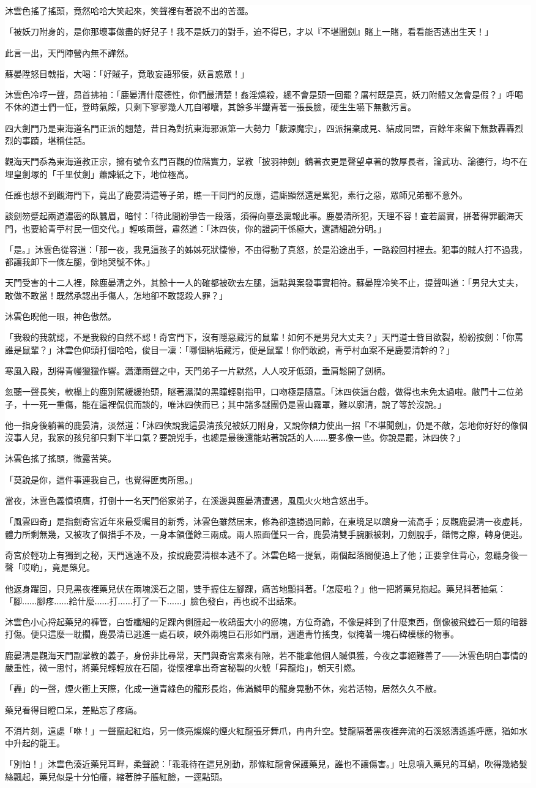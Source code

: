 沐雲色搖了搖頭，竟然哈哈大笑起來，笑聲裡有著說不出的苦澀。

「被妖刀附身的，是你那壞事做盡的好兒子！我不是妖刀的對手，迫不得已，才以『不堪聞劍』賭上一賭，看看能否逃出生天！」

此言一出，天門陣營內無不譁然。

蘇晏陞怒目戟指，大喝：「好賊子，竟敢妄語邪佞，妖言惑眾！」

沐雲色冷哼一聲，昂首拂袖：「鹿晏清什麼德性，你們最清楚！姦淫燒殺，總不會是頭一回罷？屠村既是真，妖刀附體又怎會是假？」呼喝不休的道士們一怔，登時氣餒，只剩下寥寥幾人兀自嘟囔，其餘多半鐵青著一張長臉，硬生生嚥下無數污言。

四大劍門乃是東海道名門正派的翹楚，昔日為對抗東海邪派第一大勢力「藪源魔宗」，四派捐棄成見、結成同盟，百餘年來留下無數轟轟烈烈的事蹟，堪稱佳話。

觀海天門忝為東海道教正宗，擁有號令玄門百觀的位階實力，掌教「披羽神劍」鶴著衣更是聲望卓著的敦厚長者，論武功、論德行，均不在埋皇劍塚的「千里仗劍」蕭諫紙之下，地位極高。

任誰也想不到觀海門下，竟出了鹿晏清這等子弟，瞧一干同門的反應，這廝顯然還是累犯，素行之惡，眾師兄弟都不意外。

談劍笏蹙起兩道濃密的臥蠶眉，暗忖：「待此間紛爭告一段落，須得向臺丞稟報此事。鹿晏清所犯，天理不容！查若屬實，拼著得罪觀海天門，也要給青苧村民一個交代。」輕咳兩聲，肅然道：「沐四俠，你的證詞干係極大，還請細說分明。」

「是。」沐雲色從容道：「那一夜，我見這孩子的姊姊死狀悽慘，不由得動了真怒，於是沿途出手，一路殺回村裡去。犯事的賊人打不過我，都讓我卸下一條左腿，倒地哭號不休。」

天門受害的十二人裡，除鹿晏清之外，其餘十一人的確都被砍去左腿，這點與案發事實相符。蘇晏陞冷笑不止，提聲叫道：「男兒大丈夫，敢做不敢當！既然承認出手傷人，怎地卻不敢認殺人罪？」

沐雲色睨他一眼，神色傲然。

「我殺的我就認，不是我殺的自然不認！奇宮門下，沒有隱惡藏污的鼠輩！如何不是男兒大丈夫？」天門道士眥目欲裂，紛紛按劍：「你罵誰是鼠輩？」沐雲色仰頭打個哈哈，俊目一凜：「哪個納垢藏污，便是鼠輩！你們敢說，青苧村血案不是鹿晏清幹的？」

寒風入殿，刮得青幔獵獵作響。瀟瀟雨聲之中，天門弟子一片默然，人人咬牙低頭，垂肩鬆開了劍柄。

忽聽一聲長笑，軟榻上的鹿別駕緩緩抬頭，瞇著濕潤的黑瞳輕剔指甲，口吻極是隨意。「沐四俠這台戲，做得也未免太過啦。敝門十二位弟子，十一死一重傷，能在這裡侃侃而談的，唯沐四俠而已；其中諸多謎團仍是雲山霧罩，難以廓清，說了等於沒說。」

他一指身後躺著的鹿晏清，淡然道：「沐四俠說我這晏清孩兒被妖刀附身，又說你傾力使出一招『不堪聞劍』，仍是不敵，怎地你好好的像個沒事人兒，我家的孩兒卻只剩下半口氣？要說兇手，也總是最後還能站著說話的人……要多像一些。你說是罷，沐四俠？」

沐雲色搖了搖頭，微露苦笑。

「莫說是你，這件事連我自己，也覺得匪夷所思。」

當夜，沐雲色義憤填膺，打倒十一名天門俗家弟子，在溪邊與鹿晏清遭遇，風風火火地含怒出手。

「風雲四奇」是指劍奇宮近年來最受矚目的新秀，沐雲色雖然居末，修為卻遠勝過同齡，在東境足以躋身一流高手；反觀鹿晏清一夜虛耗，體力所剩無幾，又被攻了個措手不及，一身本領僅餘三兩成。兩人照面僅只一合，鹿晏清雙手腕脈被刺，刀劍脫手，錯愕之際，轉身便逃。

奇宮於輕功上有獨到之秘，天門遠遠不及，按說鹿晏清根本逃不了。沐雲色略一提氣，兩個起落間便追上了他；正要拿住背心，忽聽身後一聲「哎喲」，竟是藥兒。

他返身躍回，只見黑夜裡藥兒伏在兩塊溪石之間，雙手握住左腳踝，痛苦地顫抖著。「怎麼啦？」他一把將藥兒抱起。藥兒抖著抽氣：「腳……腳疼……給什麼……打……打了一下……」臉色發白，再也說不出話來。

沐雲色小心捋起藥兒的褲管，白皙纖細的足踝內側腫起一枚鴿蛋大小的瘀塊，方位奇詭，不像是絆到了什麼東西，倒像被飛蝗石一類的暗器打傷。便只這麼一耽擱，鹿晏清已逃進一處石峽，峽外兩塊巨石形如門扇，週遭青竹搖曳，似掩著一塊石碑模樣的物事。

鹿晏清是觀海天門副掌教的義子，身份非比尋常，天門與奇宮素來有隙，若不能拿他個人贓俱獲，今夜之事絕難善了——沐雲色明白事情的嚴重性，微一思忖，將藥兒輕輕放在石間，從懷裡拿出奇宮秘製的火號「昇龍焰」，朝天引燃。

「轟」的一聲，煙火衝上天際，化成一道青綠色的龍形長焰，佈滿鱗甲的龍身晃動不休，宛若活物，居然久久不散。

藥兒看得目瞪口呆，差點忘了疼痛。

不消片刻，遠處「咻！」一聲竄起紅焰，另一條亮燦燦的煙火紅龍張牙舞爪，冉冉升空。雙龍隔著黑夜裡奔流的石溪怒濤遙遙呼應，猶如水中升起的龍王。

「別怕！」沐雲色湊近藥兒耳畔，柔聲說：「乖乖待在這兒別動，那條紅龍會保護藥兒，誰也不讓傷害。」吐息噴入藥兒的耳蝸，吹得幾絡髮絲飄起，藥兒似是十分怕癢，縮著脖子脹紅臉，一逕點頭。
